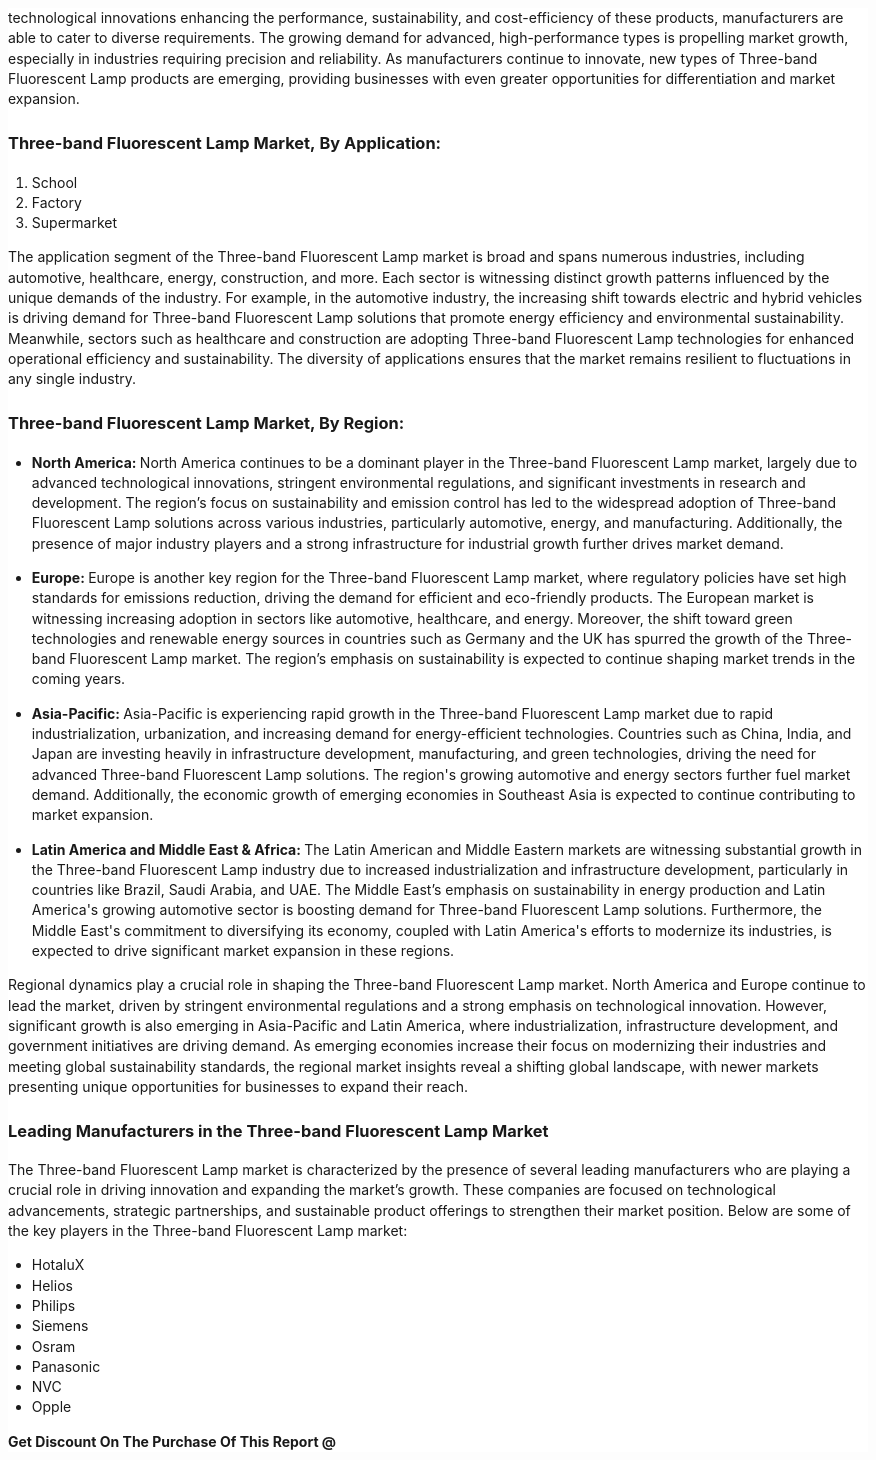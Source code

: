 technological innovations enhancing the performance, sustainability, and cost-efficiency of these products, manufacturers are able to cater to diverse requirements. The growing demand for advanced, high-performance types is propelling market growth, especially in industries requiring precision and reliability. As manufacturers continue to innovate, new types of Three-band Fluorescent Lamp products are emerging, providing businesses with even greater opportunities for differentiation and market expansion.</p><h3>Three-band Fluorescent Lamp Market,&nbsp;By Application:</h3><ol><li>School<li> Factory<li> Supermarket</li></ol><p>The application segment of the Three-band Fluorescent Lamp market is broad and spans numerous industries, including automotive, healthcare, energy, construction, and more. Each sector is witnessing distinct growth patterns influenced by the unique demands of the industry. For example, in the automotive industry, the increasing shift towards electric and hybrid vehicles is driving demand for Three-band Fluorescent Lamp solutions that promote energy efficiency and environmental sustainability. Meanwhile, sectors such as healthcare and construction are adopting Three-band Fluorescent Lamp technologies for enhanced operational efficiency and sustainability. The diversity of applications ensures that the market remains resilient to fluctuations in any single industry.</p><h3>Three-band Fluorescent Lamp Market, By Region:</h3><ul><li><p><strong>North America:&nbsp;</strong>North America continues to be a dominant player in the Three-band Fluorescent Lamp market, largely due to advanced technological innovations, stringent environmental regulations, and significant investments in research and development. The region&rsquo;s focus on sustainability and emission control has led to the widespread adoption of Three-band Fluorescent Lamp solutions across various industries, particularly automotive, energy, and manufacturing. Additionally, the presence of major industry players and a strong infrastructure for industrial growth further drives market demand.</p></li><li><p><strong><strong>Europe:&nbsp;</strong></strong>Europe is another key region for the Three-band Fluorescent Lamp market, where regulatory policies have set high standards for emissions reduction, driving the demand for efficient and eco-friendly products. The European market is witnessing increasing adoption in sectors like automotive, healthcare, and energy. Moreover, the shift toward green technologies and renewable energy sources in countries such as Germany and the UK has spurred the growth of the Three-band Fluorescent Lamp market. The region&rsquo;s emphasis on sustainability is expected to continue shaping market trends in the coming years.</p></li><li><p><strong><strong>Asia-Pacific:&nbsp;</strong></strong>Asia-Pacific is experiencing rapid growth in the Three-band Fluorescent Lamp market due to rapid industrialization, urbanization, and increasing demand for energy-efficient technologies. Countries such as China, India, and Japan are investing heavily in infrastructure development, manufacturing, and green technologies, driving the need for advanced Three-band Fluorescent Lamp solutions. The region's growing automotive and energy sectors further fuel market demand. Additionally, the economic growth of emerging economies in Southeast Asia is expected to continue contributing to market expansion.</p></li><li><p><strong><strong>Latin America and Middle East &amp; Africa:&nbsp;</strong></strong>The Latin American and Middle Eastern markets are witnessing substantial growth in the Three-band Fluorescent Lamp industry due to increased industrialization and infrastructure development, particularly in countries like Brazil, Saudi Arabia, and UAE. The Middle East&rsquo;s emphasis on sustainability in energy production and Latin America's growing automotive sector is boosting demand for Three-band Fluorescent Lamp solutions. Furthermore, the Middle East's commitment to diversifying its economy, coupled with Latin America's efforts to modernize its industries, is expected to drive significant market expansion in these regions.</p></li></ul><p>Regional dynamics play a crucial role in shaping the Three-band Fluorescent Lamp market. North America and Europe continue to lead the market, driven by stringent environmental regulations and a strong emphasis on technological innovation. However, significant growth is also emerging in Asia-Pacific and Latin America, where industrialization, infrastructure development, and government initiatives are driving demand. As emerging economies increase their focus on modernizing their industries and meeting global sustainability standards, the regional market insights reveal a shifting global landscape, with newer markets presenting unique opportunities for businesses to expand their reach.</p><h3><strong>Leading Manufacturers in the Three-band Fluorescent Lamp Market</strong></h3><p>The Three-band Fluorescent Lamp market is characterized by the presence of several leading manufacturers who are playing a crucial role in driving innovation and expanding the market&rsquo;s growth. These companies are focused on technological advancements, strategic partnerships, and sustainable product offerings to strengthen their market position. Below are some of the key players in the Three-band Fluorescent Lamp market:</p></div><div class="article-main__content" data-test-id="publishing-text-block"><ul><li><span class="">HotaluX<li> Helios<li> Philips<li> Siemens<li> Osram<li> Panasonic<li> NVC<li> Opple</span></li></ul></div><div class="article-main__content" data-test-id="publishing-text-block"><p><span class="font-[700]"><strong>Get Discount On The Purchase Of This Report @</strong>
